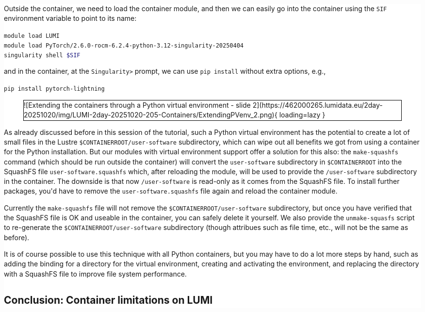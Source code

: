 Outside the container, we need to load the container module, and then we can easily go into the container using the `SIF`
environment variable to point to its name:

``` bash
module load LUMI
module load PyTorch/2.6.0-rocm-6.2.4-python-3.12-singularity-20250404
singularity shell $SIF
```

and in the container, at the `Singularity>` prompt, we can use `pip install` without extra options, e.g.,

``` bash
pip install pytorch-lightning
```


<figure markdown style="border: 1px solid #000">
  ![Extending the containers through a Python virtual environment - slide 2](https://462000265.lumidata.eu/2day-20251020/img/LUMI-2day-20251020-205-Containers/ExtendingPVenv_2.png){ loading=lazy }
</figure>

As already discussed before in this session of the tutorial, such a Python virtual environment has the potential
to create a lot of small files in the Lustre `$CONTAINERROOT/user-software` subdirectory, which can wipe out
all benefits we got from using a container for the Python installation. But our modules with virtual environment
support offer a solution for this also: the `make-squashfs` command (which should be run outside the container)
will convert the `user-software` subdirectory in `$CONTAINERROOT` into the SquashFS file `user-software.squashfs`
which, after reloading the module, will be used to provide the `/user-software` subdirectory in the container.
The downside is that now `/user-software` is read-only as it comes from the SquashFS file. To install further
packages, you'd have to remove the `user-software.squashfs` file again and reload the container module.

Currently the `make-squashfs` file will not remove the `$CONTAINERROOT/user-software` subdirectory, but once
you have verified that the SquashFS file is OK and useable in the container, you can safely delete it yourself.
We also provide the `unmake-squasfs` script to re-generate the `$CONTAINERROOT/user-software` subdirectory
(though attribues such as file time, etc., will not be the same as before).

It is of course possible to use this technique with all Python containers, but you may have to do a lot
more steps by hand, such as adding the binding for a directory for the virtual environment, creating and
activating the environment, and replacing the directory with a SquashFS file to improve file system
performance.


## Conclusion: Container limitations on LUMI
